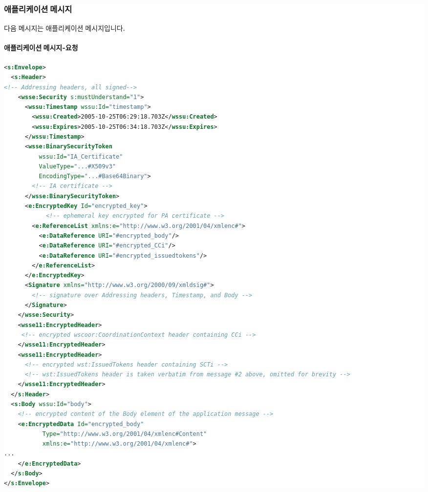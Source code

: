 ### <a name="application-messages"></a>애플리케이션 메시지  

 다음 메시지는 애플리케이션 메시지입니다.  
  
#### <a name="application-message-request"></a>애플리케이션 메시지-요청  
  
```xml  
<s:Envelope>  
  <s:Header>  
<!-- Addressing headers, all signed-->  
    <wsse:Security s:mustUnderstand="1">  
      <wssu:Timestamp wssu:Id="timestamp">
        <wssu:Created>2005-10-25T06:29:18.703Z</wssu:Created>  
        <wssu:Expires>2005-10-25T06:34:18.703Z</wssu:Expires>  
      </wssu:Timestamp>  
      <wsse:BinarySecurityToken
          wssu:Id="IA_Certificate"
          ValueType="...#X509v3"
          EncodingType="...#Base64Binary">  
        <!-- IA certificate -->  
      </wsse:BinarySecurityToken>  
      <e:EncryptedKey Id="encrypted_key">  
            <!-- ephemeral key encrypted for PA certificate -->
        <e:ReferenceList xmlns:e="http://www.w3.org/2001/04/xmlenc#">  
          <e:DataReference URI="#encrypted_body"/>  
          <e:DataReference URI="#encrypted_CCi"/>  
          <e:DataReference URI="#encrypted_issuedtokens"/>  
        </e:ReferenceList>  
      </e:EncryptedKey>  
      <Signature xmlns="http://www.w3.org/2000/09/xmldsig#">  
        <!-- signature over Addressing headers, Timestamp, and Body -->  
      </Signature>  
    </wsse:Security>  
    <wsse11:EncryptedHeader>  
     <!-- encrypted wscoor:CoordinationContext header containing CCi -->  
    </wsse11:EncryptedHeader>  
    <wsse11:EncryptedHeader>
      <!-- encrypted wst:IssuedTokens header containing SCTi -->  
      <!-- wst:IssuedTokens header is taken verbatim from message #2 above, omitted for brevity -->  
    </wsse11:EncryptedHeader>  
  </s:Header>  
  <s:Body wssu:Id="body">  
    <!-- encrypted content of the Body element of the application message -->
    <e:EncryptedData Id="encrypted_body"
           Type="http://www.w3.org/2001/04/xmlenc#Content"
           xmlns:e="http://www.w3.org/2001/04/xmlenc#">  
...  
    </e:EncryptedData>  
  </s:Body>  
</s:Envelope>  
```
